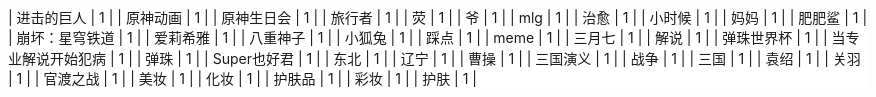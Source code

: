 | 进击的巨人 | 1 |
| 原神动画 | 1 |
| 原神生日会 | 1 |
| 旅行者 | 1 |
| 荧 | 1 |
| 爷 | 1 |
| mlg | 1 |
| 治愈 | 1 |
| 小时候 | 1 |
| 妈妈 | 1 |
| 肥肥鲨 | 1 |
| 崩坏：星穹铁道 | 1 |
| 爱莉希雅 | 1 |
| 八重神子 | 1 |
| 小狐兔 | 1 |
| 踩点 | 1 |
| meme | 1 |
| 三月七 | 1 |
| 解说 | 1 |
| 弹珠世界杯 | 1 |
| 当专业解说开始犯病 | 1 |
| 弹珠 | 1 |
| Super也好君 | 1 |
| 东北 | 1 |
| 辽宁 | 1 |
| 曹操 | 1 |
| 三国演义 | 1 |
| 战争 | 1 |
| 三国 | 1 |
| 袁绍 | 1 |
| 关羽 | 1 |
| 官渡之战 | 1 |
| 美妆 | 1 |
| 化妆 | 1 |
| 护肤品 | 1 |
| 彩妆 | 1 |
| 护肤 | 1 |